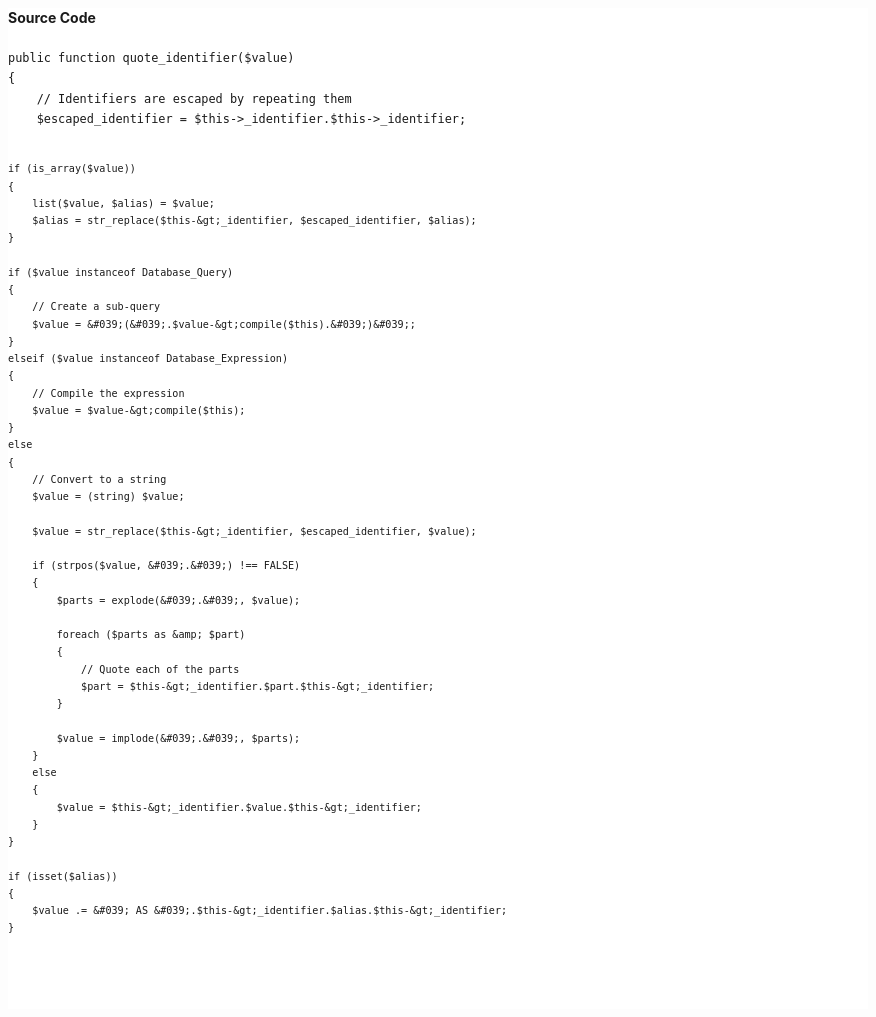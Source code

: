 </li></ul>
<div class="method-source">
<h4>Source Code</h4>
<pre>
<code class="language-php">public function quote_identifier($value)
{
	// Identifiers are escaped by repeating them
	$escaped_identifier = $this-&gt;_identifier.$this-&gt;_identifier;

	if (is_array($value))
	{
		list($value, $alias) = $value;
		$alias = str_replace($this-&gt;_identifier, $escaped_identifier, $alias);
	}

	if ($value instanceof Database_Query)
	{
		// Create a sub-query
		$value = &#039;(&#039;.$value-&gt;compile($this).&#039;)&#039;;
	}
	elseif ($value instanceof Database_Expression)
	{
		// Compile the expression
		$value = $value-&gt;compile($this);
	}
	else
	{
		// Convert to a string
		$value = (string) $value;

		$value = str_replace($this-&gt;_identifier, $escaped_identifier, $value);

		if (strpos($value, &#039;.&#039;) !== FALSE)
		{
			$parts = explode(&#039;.&#039;, $value);

			foreach ($parts as &amp; $part)
			{
				// Quote each of the parts
				$part = $this-&gt;_identifier.$part.$this-&gt;_identifier;
			}

			$value = implode(&#039;.&#039;, $parts);
		}
		else
		{
			$value = $this-&gt;_identifier.$value.$this-&gt;_identifier;
		}
	}

	if (isset($alias))
	{
		$value .= &#039; AS &#039;.$this-&gt;_identifier.$alias.$this-&gt;_identifier;
	}
